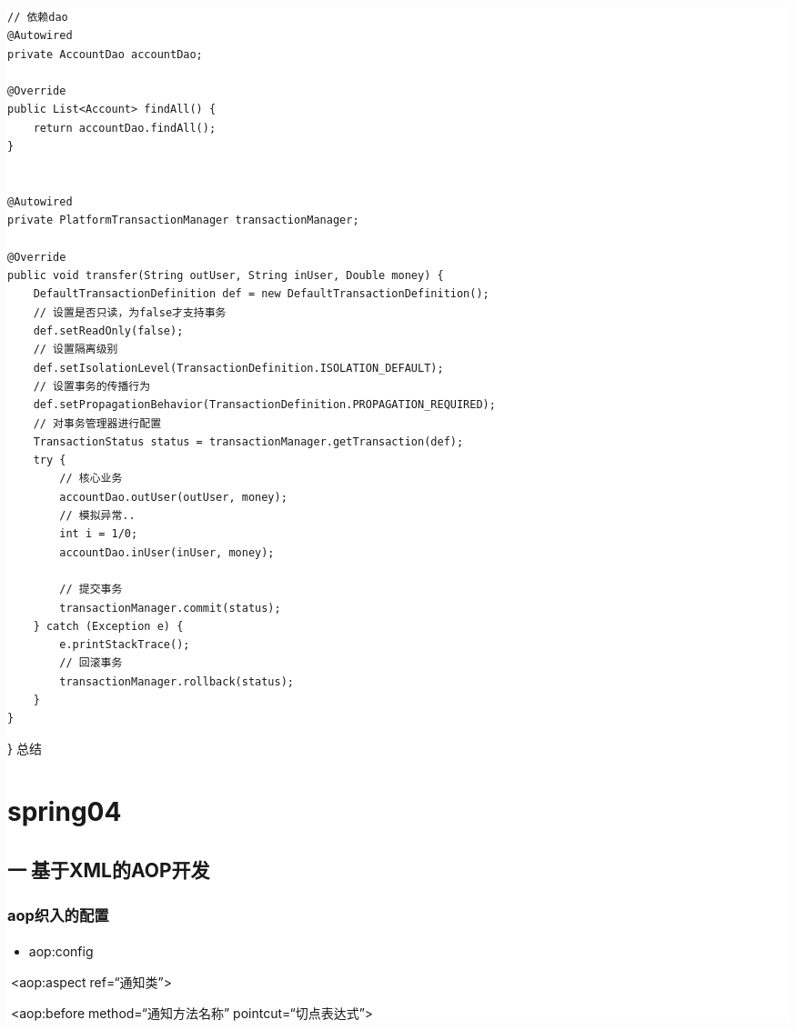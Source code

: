    // 依赖dao
    @Autowired
    private AccountDao accountDao;

    @Override
    public List<Account> findAll() {
        return accountDao.findAll();
    }


    @Autowired
    private PlatformTransactionManager transactionManager;

    @Override
    public void transfer(String outUser, String inUser, Double money) {
        DefaultTransactionDefinition def = new DefaultTransactionDefinition();
        // 设置是否只读，为false才支持事务
        def.setReadOnly(false);
        // 设置隔离级别
        def.setIsolationLevel(TransactionDefinition.ISOLATION_DEFAULT);
        // 设置事务的传播行为
        def.setPropagationBehavior(TransactionDefinition.PROPAGATION_REQUIRED);
        // 对事务管理器进行配置
        TransactionStatus status = transactionManager.getTransaction(def);
        try {
            // 核心业务
            accountDao.outUser(outUser, money);
            // 模拟异常..
            int i = 1/0;
            accountDao.inUser(inUser, money);

            // 提交事务
            transactionManager.commit(status);
        } catch (Exception e) {
            e.printStackTrace();
            // 回滚事务
            transactionManager.rollback(status);
        }
    }
}
总结
# spring04

## 一 基于XML的AOP开发

### aop织入的配置

- aop:config

​ <aop:aspect ref=“通知类”>

​ <aop:before method=“通知方法名称” pointcut=“切点表达式”>

